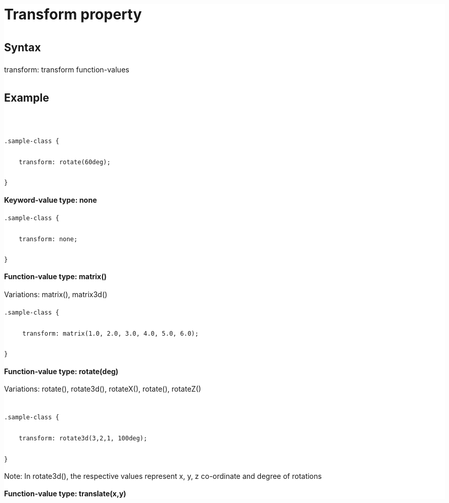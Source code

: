 # Transform property

## Syntax

transform: transform function-values

## Example


```


.sample-class {

    transform: rotate(60deg);

}
```

**Keyword-value type: none**
```
.sample-class {

    transform: none;

}
```

**Function-value type: matrix()** 

Variations: matrix(), matrix3d()
```
.sample-class {

     transform: matrix(1.0, 2.0, 3.0, 4.0, 5.0, 6.0);

}
```

**Function-value type: rotate(deg)**

Variations: rotate(), rotate3d(), rotateX(), rotate(), rotateZ()

```

.sample-class {

    transform: rotate3d(3,2,1, 100deg);

}
```
Note: In rotate3d(), the respective values represent x, y, z co-ordinate and degree of rotations

**Function-value type: translate(x,y)**
